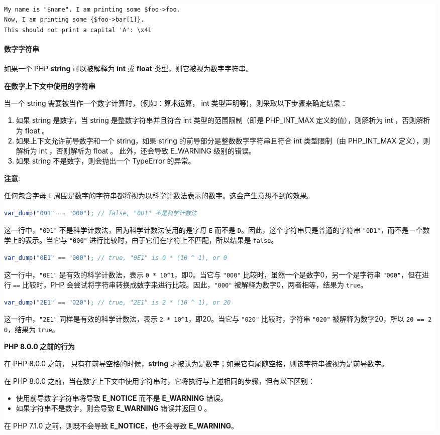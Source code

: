 ```
My name is "$name". I am printing some $foo->foo.
Now, I am printing some {$foo->bar[1]}.
This should not print a capital 'A': \x41
```



#### 数字字符串

如果一个 PHP **string** 可以被解释为 **int** 或 **float** 类型，则它被视为数字字符串。



**在数字上下文中使用的字符串**

当一个 string 需要被当作一个数字计算时，（例如：算术运算， int 类型声明等)，则采取以下步骤来确定结果：

1. 如果 string 是数字，当 string 是整数字符串并且符合 int 类型的范围限制（即是 PHP_INT_MAX 定义的值），则解析为 int ，否则解析为 float 。
2. 如果上下文允许前导数字和一个 string，如果 string 的前导部分是整数数字字符串且符合 int 类型限制（由 PHP_INT_MAX 定义），则解析为 int ，否则解析为 float 。 此外，还会导致 E_WARNING 级别的错误。
3. 如果 string 不是数字，则会抛出一个 TypeError 的异常。



**注意**:

任何包含字母 `E` 周围是数字的字符串都将视为以科学计数法表示的数字。这会产生意想不到的效果。

```php
var_dump("0D1" == "000"); // false, "0D1" 不是科学计数法
```

这一行中，`"0D1"` 不是科学计数法，因为科学计数法使用的是字母 `E` 而不是 `D`。因此，这个字符串只是普通的字符串 `"0D1"`，而不是一个数学上的表示。当它与 `"000"` 进行比较时，由于它们在字符上不匹配，所以结果是 `false`。



```php
var_dump("0E1" == "000"); // true, "0E1" is 0 * (10 ^ 1), or 0
```

这一行中，`"0E1"` 是有效的科学计数法，表示 `0 * 10^1`，即0。当它与 `"000"` 比较时，虽然一个是数字0，另一个是字符串 `"000"`，但在进行 `==` 比较时，PHP 会尝试将字符串转换成数字来进行比较。因此，`"000"` 被解释为数字0，两者相等，结果为 `true`。



```php
var_dump("2E1" == "020"); // true, "2E1" is 2 * (10 ^ 1), or 20
```

这一行中，`"2E1"` 同样是有效的科学计数法，表示 `2 * 10^1`，即20。当它与 `"020"` 比较时，字符串 `"020"` 被解释为数字20，所以 `20 == 20`，结果为 `true`。



**PHP 8.0.0 之前的行为**

在 PHP 8.0.0 之前， 只有在前导空格的时候，**string** 才被认为是数字；如果它有尾随空格，则该字符串被视为是前导数字。

在 PHP 8.0.0 之前，当在数字上下文中使用字符串时，它将执行与上述相同的步骤，但有以下区别：

- 使用前导数字字符串将导致 **E_NOTICE** 而不是 **E_WARNING** 错误。
- 如果字符串不是数字，则会导致 **E_WARNING** 错误并返回 0 。

在 PHP 7.1.0 之前，则既不会导致 **E_NOTICE**，也不会导致 **E_WARNING**。
